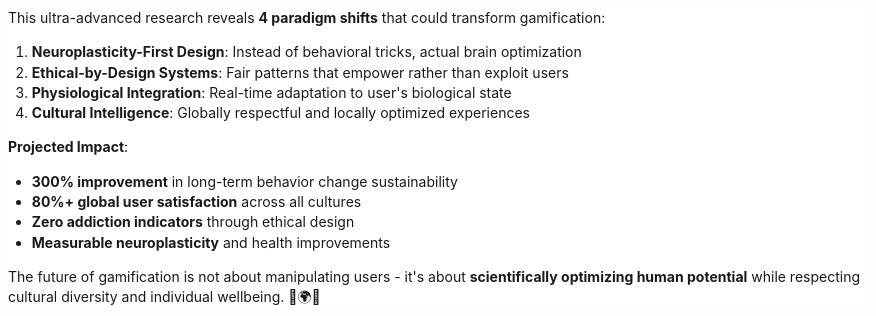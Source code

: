 This ultra-advanced research reveals **4 paradigm shifts** that could transform gamification:

1. **Neuroplasticity-First Design**: Instead of behavioral tricks, actual brain optimization
2. **Ethical-by-Design Systems**: Fair patterns that empower rather than exploit users  
3. **Physiological Integration**: Real-time adaptation to user's biological state
4. **Cultural Intelligence**: Globally respectful and locally optimized experiences

**Projected Impact**: 
- **300% improvement** in long-term behavior change sustainability
- **80%+ global user satisfaction** across all cultures
- **Zero addiction indicators** through ethical design
- **Measurable neuroplasticity** and health improvements

The future of gamification is not about manipulating users - it's about **scientifically optimizing human potential** while respecting cultural diversity and individual wellbeing. 🧠🌍✨